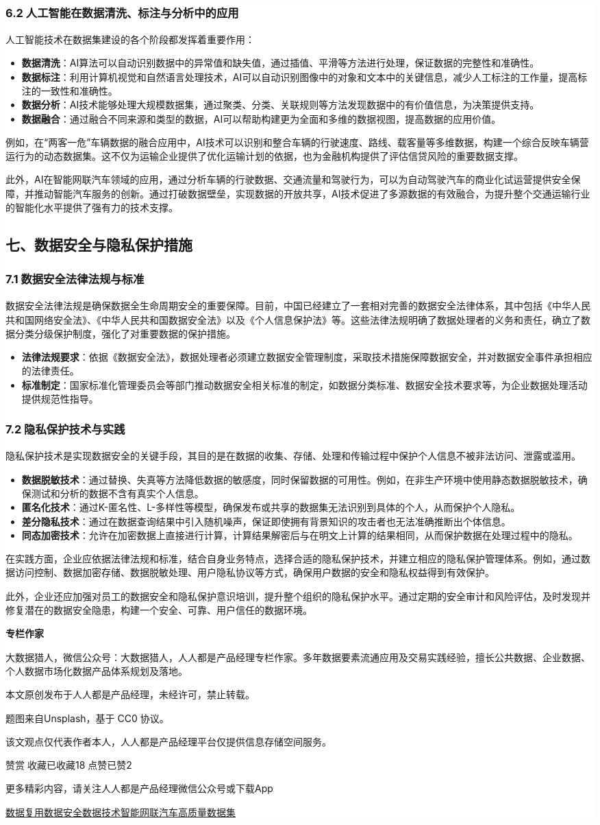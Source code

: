 ### 6.2 人工智能在数据清洗、标注与分析中的应用

人工智能技术在数据集建设的各个阶段都发挥着重要作用：

*   **数据清洗**：AI算法可以自动识别数据中的异常值和缺失值，通过插值、平滑等方法进行处理，保证数据的完整性和准确性。
*   **数据标注**：利用计算机视觉和自然语言处理技术，AI可以自动识别图像中的对象和文本中的关键信息，减少人工标注的工作量，提高标注的一致性和准确性。
*   **数据分析**：AI技术能够处理大规模数据集，通过聚类、分类、关联规则等方法发现数据中的有价值信息，为决策提供支持。
*   **数据融合**：通过融合不同来源和类型的数据，AI可以帮助构建更为全面和多维的数据视图，提高数据的应用价值。

例如，在“两客一危”车辆数据的融合应用中，AI技术可以识别和整合车辆的行驶速度、路线、载客量等多维数据，构建一个综合反映车辆营运行为的动态数据集。这不仅为运输企业提供了优化运输计划的依据，也为金融机构提供了评估信贷风险的重要数据支撑。

此外，AI在智能网联汽车领域的应用，通过分析车辆的行驶数据、交通流量和驾驶行为，可以为自动驾驶汽车的商业化试运营提供安全保障，并推动智能汽车服务的创新。通过打破数据壁垒，实现数据的开放共享，AI技术促进了多源数据的有效融合，为提升整个交通运输行业的智能化水平提供了强有力的技术支撑。

## 七、数据安全与隐私保护措施

### 7.1 数据安全法律法规与标准

数据安全法律法规是确保数据全生命周期安全的重要保障。目前，中国已经建立了一套相对完善的数据安全法律体系，其中包括《中华人民共和国网络安全法》、《中华人民共和国数据安全法》以及《个人信息保护法》等。这些法律法规明确了数据处理者的义务和责任，确立了数据分类分级保护制度，强化了对重要数据的保护措施。

*   **法律法规要求**：依据《数据安全法》，数据处理者必须建立数据安全管理制度，采取技术措施保障数据安全，并对数据安全事件承担相应的法律责任。
*   **标准制定**：国家标准化管理委员会等部门推动数据安全相关标准的制定，如数据分类标准、数据安全技术要求等，为企业数据处理活动提供规范性指导。

### 7.2 隐私保护技术与实践

隐私保护技术是实现数据安全的关键手段，其目的是在数据的收集、存储、处理和传输过程中保护个人信息不被非法访问、泄露或滥用。

*   **数据脱敏技术**：通过替换、失真等方法降低数据的敏感度，同时保留数据的可用性。例如，在非生产环境中使用静态数据脱敏技术，确保测试和分析的数据不含有真实个人信息。
*   **匿名化技术**：通过K-匿名性、L-多样性等模型，确保发布或共享的数据集无法识别到具体的个人，从而保护个人隐私。
*   **差分隐私技术**：通过在数据查询结果中引入随机噪声，保证即使拥有背景知识的攻击者也无法准确推断出个体信息。
*   **同态加密技术**：允许在加密数据上直接进行计算，计算结果解密后与在明文上计算的结果相同，从而保护数据在处理过程中的隐私。

在实践方面，企业应依据法律法规和标准，结合自身业务特点，选择合适的隐私保护技术，并建立相应的隐私保护管理体系。例如，通过数据访问控制、数据加密存储、数据脱敏处理、用户隐私协议等方式，确保用户数据的安全和隐私权益得到有效保护。

此外，企业还应加强对员工的数据安全和隐私保护意识培训，提升整个组织的隐私保护水平。通过定期的安全审计和风险评估，及时发现并修复潜在的数据安全隐患，构建一个安全、可靠、用户信任的数据环境。

**专栏作家**

大数据猎人，微信公众号：大数据猎人，人人都是产品经理专栏作家。多年数据要素流通应用及交易实践经验，擅长公共数据、企业数据、个人数据市场化数据产品体系规划及落地。

本文原创发布于人人都是产品经理，未经许可，禁止转载。

题图来自Unsplash，基于 CC0 协议。

该文观点仅代表作者本人，人人都是产品经理平台仅提供信息存储空间服务。

赞赏 收藏已收藏18 点赞已赞2

更多精彩内容，请关注人人都是产品经理微信公众号或下载App

[数据复用](https://www.woshipm.com/tag/%e6%95%b0%e6%8d%ae%e5%a4%8d%e7%94%a8)[数据安全](https://www.woshipm.com/tag/%e6%95%b0%e6%8d%ae%e5%ae%89%e5%85%a8)[数据技术](https://www.woshipm.com/tag/%e6%95%b0%e6%8d%ae%e6%8a%80%e6%9c%af)[智能网联汽车](https://www.woshipm.com/tag/%e6%99%ba%e8%83%bd%e7%bd%91%e8%81%94%e6%b1%bd%e8%bd%a6)[高质量数据集](https://www.woshipm.com/tag/%e9%ab%98%e8%b4%a8%e9%87%8f%e6%95%b0%e6%8d%ae%e9%9b%86)
